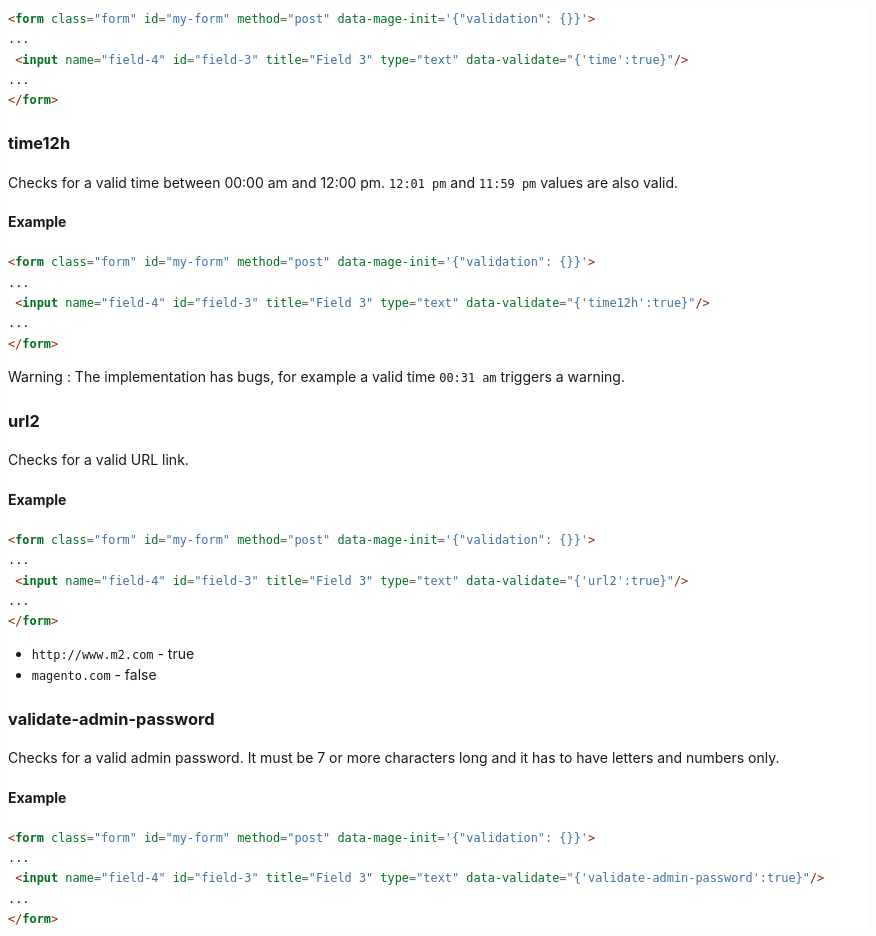 ```html
<form class="form" id="my-form" method="post" data-mage-init='{"validation": {}}'>
...
 <input name="field-4" id="field-3" title="Field 3" type="text" data-validate="{'time':true}"/>
...
</form>
```

### time12h

Checks for a valid time between 00:00 am and 12:00 pm. `12:01 pm` and `11:59 pm` values are also valid.

#### Example

```html
<form class="form" id="my-form" method="post" data-mage-init='{"validation": {}}'>
...
 <input name="field-4" id="field-3" title="Field 3" type="text" data-validate="{'time12h':true}"/>
...
</form>
```

Warning : The implementation has bugs, for example a valid time `00:31 am` triggers a warning.

### url2

Checks for a valid URL link.

#### Example

```html
<form class="form" id="my-form" method="post" data-mage-init='{"validation": {}}'>
...
 <input name="field-4" id="field-3" title="Field 3" type="text" data-validate="{'url2':true}"/>
...
</form>
```

*  `http://www.m2.com` - true
*  `magento.com` - false

### validate-admin-password

Checks for a valid admin password. It must be 7 or more characters long and it has to have letters and numbers only.

#### Example

```html
<form class="form" id="my-form" method="post" data-mage-init='{"validation": {}}'>
...
 <input name="field-4" id="field-3" title="Field 3" type="text" data-validate="{'validate-admin-password':true}"/>
...
</form>
```
